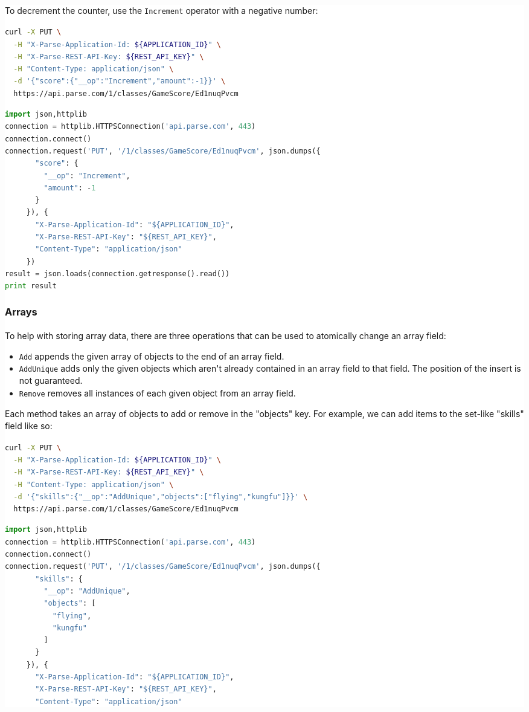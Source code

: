 ```python
```

To decrement the counter, use the `Increment` operator with a negative number:

```bash
curl -X PUT \
  -H "X-Parse-Application-Id: ${APPLICATION_ID}" \
  -H "X-Parse-REST-API-Key: ${REST_API_KEY}" \
  -H "Content-Type: application/json" \
  -d '{"score":{"__op":"Increment","amount":-1}}' \
  https://api.parse.com/1/classes/GameScore/Ed1nuqPvcm
```
```python
import json,httplib
connection = httplib.HTTPSConnection('api.parse.com', 443)
connection.connect()
connection.request('PUT', '/1/classes/GameScore/Ed1nuqPvcm', json.dumps({
       "score": {
         "__op": "Increment",
         "amount": -1
       }
     }), {
       "X-Parse-Application-Id": "${APPLICATION_ID}",
       "X-Parse-REST-API-Key": "${REST_API_KEY}",
       "Content-Type": "application/json"
     })
result = json.loads(connection.getresponse().read())
print result
```

### Arrays

To help with storing array data, there are three operations that can be used to atomically change an array field:

*   `Add` appends the given array of objects to the end of an array field.
*   `AddUnique` adds only the given objects which aren't already contained in an array field to that field. The position of the insert is not guaranteed.
*   `Remove` removes all instances of each given object from an array field.

Each method takes an array of objects to add or remove in the "objects" key. For example, we can add items to the set-like "skills" field like so:

```bash
curl -X PUT \
  -H "X-Parse-Application-Id: ${APPLICATION_ID}" \
  -H "X-Parse-REST-API-Key: ${REST_API_KEY}" \
  -H "Content-Type: application/json" \
  -d '{"skills":{"__op":"AddUnique","objects":["flying","kungfu"]}}' \
  https://api.parse.com/1/classes/GameScore/Ed1nuqPvcm
```
```python
import json,httplib
connection = httplib.HTTPSConnection('api.parse.com', 443)
connection.connect()
connection.request('PUT', '/1/classes/GameScore/Ed1nuqPvcm', json.dumps({
       "skills": {
         "__op": "AddUnique",
         "objects": [
           "flying",
           "kungfu"
         ]
       }
     }), {
       "X-Parse-Application-Id": "${APPLICATION_ID}",
       "X-Parse-REST-API-Key": "${REST_API_KEY}",
       "Content-Type": "application/json"
```